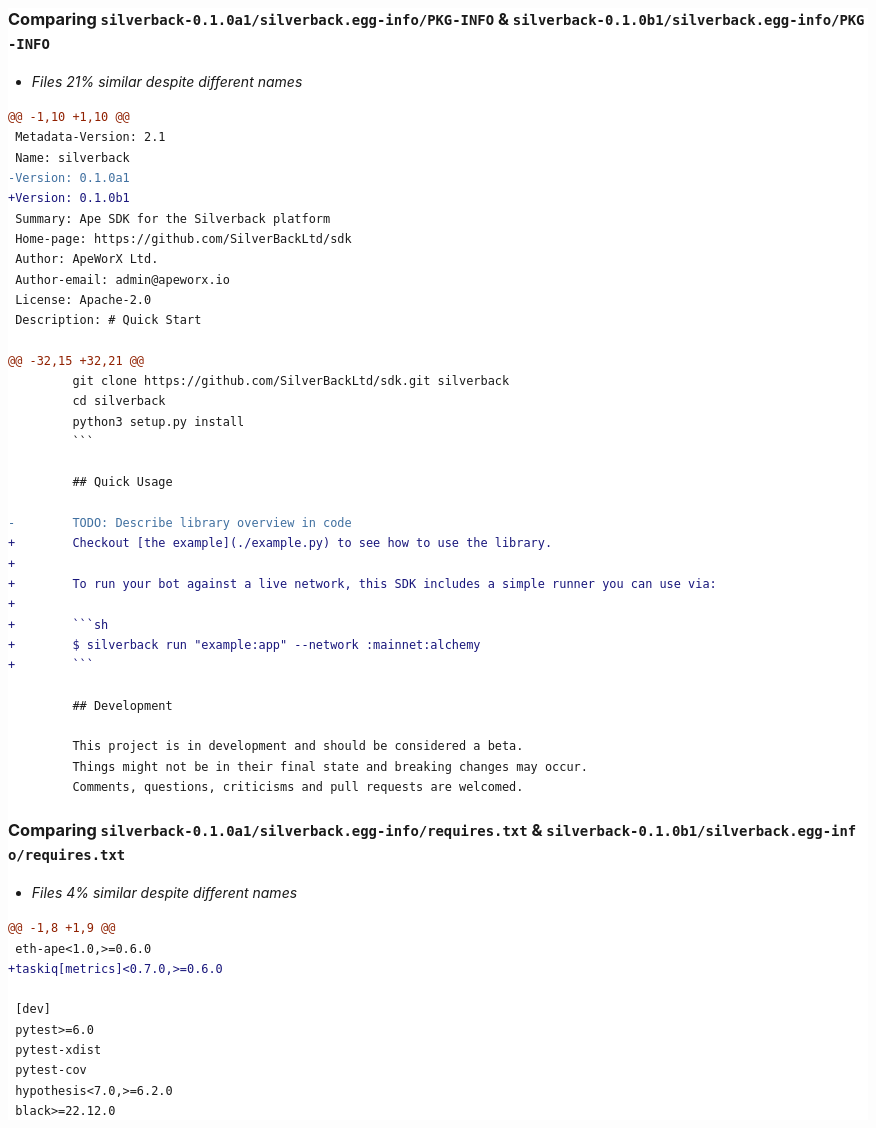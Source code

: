 ### Comparing `silverback-0.1.0a1/silverback.egg-info/PKG-INFO` & `silverback-0.1.0b1/silverback.egg-info/PKG-INFO`

 * *Files 21% similar despite different names*

```diff
@@ -1,10 +1,10 @@
 Metadata-Version: 2.1
 Name: silverback
-Version: 0.1.0a1
+Version: 0.1.0b1
 Summary: Ape SDK for the Silverback platform
 Home-page: https://github.com/SilverBackLtd/sdk
 Author: ApeWorX Ltd.
 Author-email: admin@apeworx.io
 License: Apache-2.0
 Description: # Quick Start
         
@@ -32,15 +32,21 @@
         git clone https://github.com/SilverBackLtd/sdk.git silverback
         cd silverback
         python3 setup.py install
         ```
         
         ## Quick Usage
         
-        TODO: Describe library overview in code
+        Checkout [the example](./example.py) to see how to use the library.
+        
+        To run your bot against a live network, this SDK includes a simple runner you can use via:
+        
+        ```sh
+        $ silverback run "example:app" --network :mainnet:alchemy
+        ```
         
         ## Development
         
         This project is in development and should be considered a beta.
         Things might not be in their final state and breaking changes may occur.
         Comments, questions, criticisms and pull requests are welcomed.
```

### Comparing `silverback-0.1.0a1/silverback.egg-info/requires.txt` & `silverback-0.1.0b1/silverback.egg-info/requires.txt`

 * *Files 4% similar despite different names*

```diff
@@ -1,8 +1,9 @@
 eth-ape<1.0,>=0.6.0
+taskiq[metrics]<0.7.0,>=0.6.0
 
 [dev]
 pytest>=6.0
 pytest-xdist
 pytest-cov
 hypothesis<7.0,>=6.2.0
 black>=22.12.0
```

